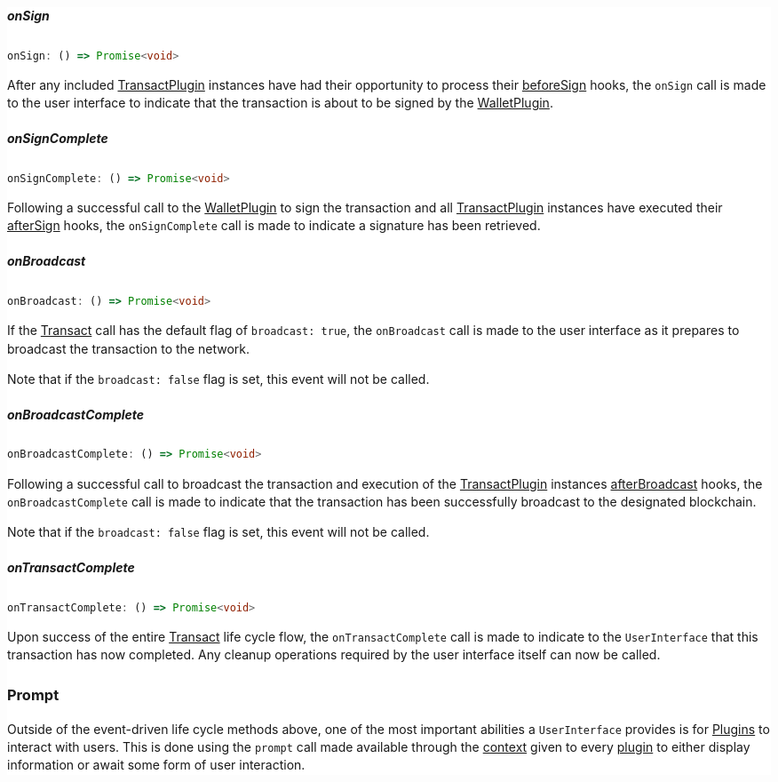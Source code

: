 ##### onSign

```ts
onSign: () => Promise<void>
```

After any included [TransactPlugin](/docs/sessionkit/plugin-transact) instances have had their opportunity to process their [beforeSign](#) hooks, the `onSign` call is made to the user interface to indicate that the transaction is about to be signed by the [WalletPlugin](/docs/sessionkit/plugin-wallet).

##### onSignComplete

```ts
onSignComplete: () => Promise<void>
```

Following a successful call to the [WalletPlugin](/docs/sessionkit/plugin-wallet) to sign the transaction and all [TransactPlugin](/docs/sessionkit/plugin-transact) instances have executed their [afterSign](#) hooks, the `onSignComplete` call is made to indicate a signature has been retrieved.

##### onBroadcast

```ts
onBroadcast: () => Promise<void>
```

If the [Transact](/docs/sessionkit/transact) call has the default flag of `broadcast: true`, the `onBroadcast` call is made to the user interface as it prepares to broadcast the transaction to the network.

Note that if the `broadcast: false` flag is set, this event will not be called.

##### onBroadcastComplete

```ts
onBroadcastComplete: () => Promise<void>
```

Following a successful call to broadcast the transaction and execution of the [TransactPlugin](/docs/sessionkit/plugin-transact) instances [afterBroadcast](#) hooks, the `onBroadcastComplete` call is made to indicate that the transaction has been successfully broadcast to the designated blockchain.

Note that if the `broadcast: false` flag is set, this event will not be called.

##### onTransactComplete

```ts
onTransactComplete: () => Promise<void>
```

Upon success of the entire [Transact](/docs/sessionkit/transact) life cycle flow, the `onTransactComplete` call is made to indicate to the `UserInterface` that this transaction has now completed. Any cleanup operations required by the user interface itself can now be called.

### Prompt

Outside of the event-driven life cycle methods above, one of the most important abilities a `UserInterface` provides is for [Plugins](#) to interact with users. This is done using the `prompt` call made available through the [context](#) given to every [plugin](#) to either display information or await some form of user interaction.
